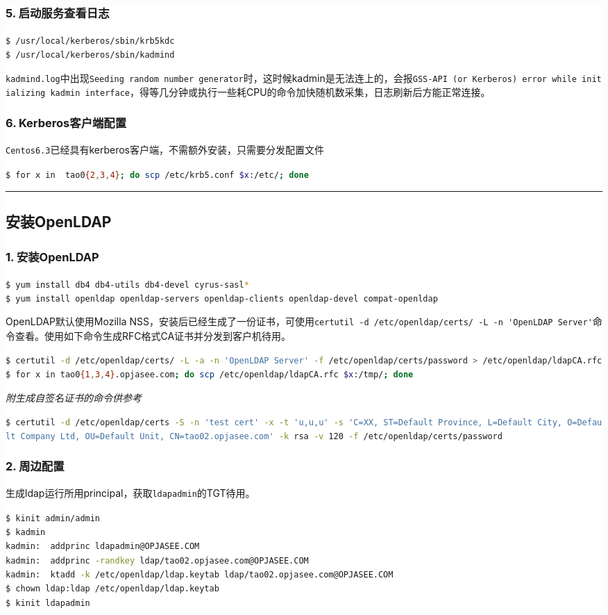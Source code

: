 ### 5. 启动服务查看日志

```sh
$ /usr/local/kerberos/sbin/krb5kdc
$ /usr/local/kerberos/sbin/kadmind
```

`kadmind.log`中出现`Seeding random number generator`时，这时候kadmin是无法连上的，会报`GSS-API (or Kerberos) error while initializing kadmin interface`，得等几分钟或执行一些耗CPU的命令加快随机数采集，日志刷新后方能正常连接。

### 6. Kerberos客户端配置
`Centos6.3`已经具有kerberos客户端，不需额外安装，只需要分发配置文件

```sh
$ for x in  tao0{2,3,4}; do scp /etc/krb5.conf $x:/etc/; done
```

------

## 安装OpenLDAP
### 1. 安装OpenLDAP

```sh
$ yum install db4 db4-utils db4-devel cyrus-sasl*
$ yum install openldap openldap-servers openldap-clients openldap-devel compat-openldap
```

OpenLDAP默认使用Mozilla NSS，安装后已经生成了一份证书，可使用`certutil -d /etc/openldap/certs/ -L -n 'OpenLDAP Server'`命令查看。使用如下命令生成RFC格式CA证书并分发到客户机待用。

```sh
$ certutil -d /etc/openldap/certs/ -L -a -n 'OpenLDAP Server' -f /etc/openldap/certs/password > /etc/openldap/ldapCA.rfc
$ for x in tao0{1,3,4}.opjasee.com; do scp /etc/openldap/ldapCA.rfc $x:/tmp/; done

```

*附生成自签名证书的命令供参考*

```sh
$ certutil -d /etc/openldap/certs -S -n 'test cert' -x -t 'u,u,u' -s 'C=XX, ST=Default Province, L=Default City, O=Default Company Ltd, OU=Default Unit, CN=tao02.opjasee.com' -k rsa -v 120 -f /etc/openldap/certs/password
```

### 2. 周边配置
生成ldap运行所用principal，获取`ldapadmin`的TGT待用。

```sh
$ kinit admin/admin
$ kadmin
kadmin:  addprinc ldapadmin@OPJASEE.COM
kadmin:  addprinc -randkey ldap/tao02.opjasee.com@OPJASEE.COM
kadmin:  ktadd -k /etc/openldap/ldap.keytab ldap/tao02.opjasee.com@OPJASEE.COM
$ chown ldap:ldap /etc/openldap/ldap.keytab
$ kinit ldapadmin
```
